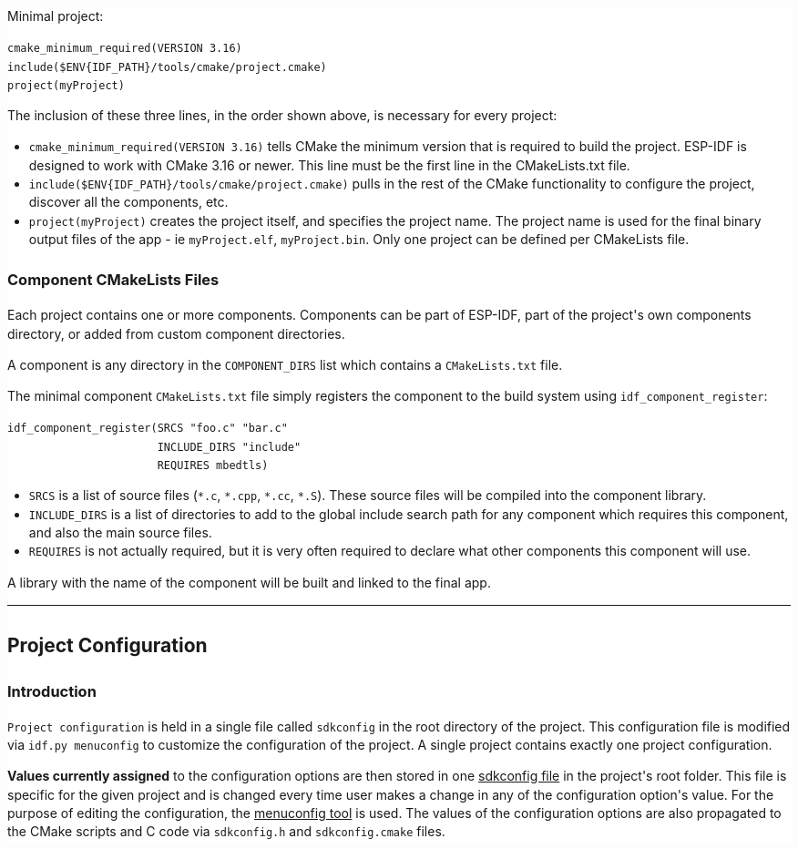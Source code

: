 Minimal project:

```
cmake_minimum_required(VERSION 3.16)
include($ENV{IDF_PATH}/tools/cmake/project.cmake)
project(myProject)
```

The inclusion of these three lines, in the order shown above, is necessary for every project:

- `cmake_minimum_required(VERSION 3.16)` tells CMake the minimum version that is required to build the project. ESP-IDF is designed to work with CMake 3.16 or newer. This line must be the first line in the CMakeLists.txt file.
- `include($ENV{IDF_PATH}/tools/cmake/project.cmake)` pulls in the rest of the CMake functionality to configure the project, discover all the components, etc.
- `project(myProject)` creates the project itself, and specifies the project name. The project name is used for the final binary output files of the app - ie `myProject.elf`, `myProject.bin`. Only one project can be defined per CMakeLists file.

### Component CMakeLists Files

Each project contains one or more components. Components can be part of ESP-IDF, part of the project's own components directory, or added from custom component directories.

A component is any directory in the `COMPONENT_DIRS` list which contains a `CMakeLists.txt` file.

The minimal component `CMakeLists.txt` file simply registers the component to the build system using `idf_component_register`:

```
idf_component_register(SRCS "foo.c" "bar.c"
                       INCLUDE_DIRS "include"
                       REQUIRES mbedtls)
```

- `SRCS` is a list of source files (`*.c`, `*.cpp`, `*.cc`, `*.S`). These source files will be compiled into the component library.
- `INCLUDE_DIRS` is a list of directories to add to the global include search path for any component which requires this component, and also the main source files.
- `REQUIRES` is not actually required, but it is very often required to declare what other components this component will use.

A library with the name of the component will be built and linked to the final app.

------

## Project Configuration

### Introduction

`Project configuration` is held in a single file called `sdkconfig` in the root directory of the project. This configuration file is modified via `idf.py menuconfig` to customize the configuration of the project. A single project contains exactly one project configuration.

**Values currently assigned** to the configuration options are then stored in one [sdkconfig file](https://docs.espressif.com/projects/esp-idf/en/stable/esp32c3/api-guides/kconfig/configuration_structure.html#sdkconfig-file) in the project's root folder. This file is specific for the given project and is changed every time user makes a change in any of the configuration option's value. For the purpose of editing the configuration, the [menuconfig tool](https://docs.espressif.com/projects/esp-idf/en/stable/esp32c3/api-guides/kconfig/project-configuration-guide.html#project-configuration-menu) is used. The values of the configuration options are also propagated to the CMake scripts and C code via `sdkconfig.h` and `sdkconfig.cmake` files.
